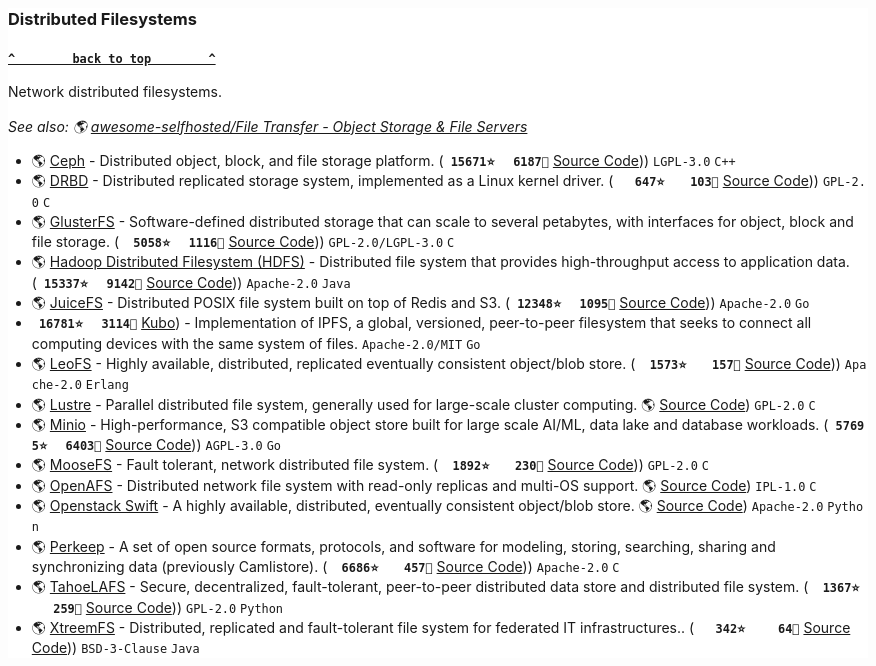 
### Distributed Filesystems

**[`^        back to top        ^`](#awesome-sysadmin)**

Network distributed filesystems.

_See also: 🌎 [awesome-selfhosted/File Transfer - Object Storage & File Servers](awesome-selfhosted.net/tags/file-transfer---object-storage--file-servers.html)_

- 🌎 [Ceph](ceph.com/en/) - Distributed object, block, and file storage platform. (<b><code>&nbsp;15671⭐</code></b> <b><code>&nbsp;&nbsp;6187🍴</code></b> [Source Code](https://github.com/ceph/ceph))) `LGPL-3.0` `C++`
- 🌎 [DRBD](linbit.com/drbd/) - Distributed replicated storage system, implemented as a Linux kernel driver. (<b><code>&nbsp;&nbsp;&nbsp;647⭐</code></b> <b><code>&nbsp;&nbsp;&nbsp;103🍴</code></b> [Source Code](https://github.com/LINBIT/drbd))) `GPL-2.0` `C`
- 🌎 [GlusterFS](www.gluster.org/) - Software-defined distributed storage that can scale to several petabytes, with interfaces for object, block and file storage. (<b><code>&nbsp;&nbsp;5058⭐</code></b> <b><code>&nbsp;&nbsp;1116🍴</code></b> [Source Code](https://github.com/gluster/glusterfs))) `GPL-2.0/LGPL-3.0` `C`
- 🌎 [Hadoop Distributed Filesystem (HDFS)](hadoop.apache.org/) - Distributed file system that provides high-throughput access to application data. (<b><code>&nbsp;15337⭐</code></b> <b><code>&nbsp;&nbsp;9142🍴</code></b> [Source Code](https://github.com/apache/hadoop))) `Apache-2.0` `Java`
- 🌎 [JuiceFS](juicefs.com/) - Distributed POSIX file system built on top of Redis and S3. (<b><code>&nbsp;12348⭐</code></b> <b><code>&nbsp;&nbsp;1095🍴</code></b> [Source Code](https://github.com/juicedata/juicefs))) `Apache-2.0` `Go`
- <b><code>&nbsp;16781⭐</code></b> <b><code>&nbsp;&nbsp;3114🍴</code></b> [Kubo](https://github.com/ipfs/kubo)) - Implementation of IPFS, a global, versioned, peer-to-peer filesystem that seeks to connect all computing devices with the same system of files. `Apache-2.0/MIT` `Go`
- 🌎 [LeoFS](leo-project.net) - Highly available, distributed, replicated eventually consistent object/blob store. (<b><code>&nbsp;&nbsp;1573⭐</code></b> <b><code>&nbsp;&nbsp;&nbsp;157🍴</code></b> [Source Code](https://github.com/leo-project/leofs))) `Apache-2.0` `Erlang`
- 🌎 [Lustre](www.lustre.org/) - Parallel distributed file system, generally used for large-scale cluster computing.  🌎 [Source Code](git.whamcloud.com/?p=fs/lustre-release.git;a=summary)) `GPL-2.0` `C`
- 🌎 [Minio](min.io/) - High-performance, S3 compatible object store built for large scale AI/ML, data lake and database workloads. (<b><code>&nbsp;57695⭐</code></b> <b><code>&nbsp;&nbsp;6403🍴</code></b> [Source Code](https://github.com/minio/minio))) `AGPL-3.0` `Go`
- 🌎 [MooseFS](moosefs.com/) - Fault tolerant, network distributed file system. (<b><code>&nbsp;&nbsp;1892⭐</code></b> <b><code>&nbsp;&nbsp;&nbsp;230🍴</code></b> [Source Code](https://github.com/moosefs/moosefs))) `GPL-2.0` `C`
- 🌎 [OpenAFS](www.openafs.org/) - Distributed network file system with read-only replicas and multi-OS support.  🌎 [Source Code](git.openafs.org/?p=openafs.git;a=summary)) `IPL-1.0` `C`
- 🌎 [Openstack Swift](docs.openstack.org/developer/swift/) - A highly available, distributed, eventually consistent object/blob store.  🌎 [Source Code](opendev.org/openstack/swift)) `Apache-2.0` `Python`
- 🌎 [Perkeep](perkeep.org/) - A set of open source formats, protocols, and software for modeling, storing, searching, sharing and synchronizing data (previously Camlistore). (<b><code>&nbsp;&nbsp;6686⭐</code></b> <b><code>&nbsp;&nbsp;&nbsp;457🍴</code></b> [Source Code](https://github.com/perkeep/perkeep))) `Apache-2.0` `C`
- 🌎 [TahoeLAFS](tahoe-lafs.org/trac/tahoe-lafs) - Secure, decentralized, fault-tolerant, peer-to-peer distributed data store and distributed file system. (<b><code>&nbsp;&nbsp;1367⭐</code></b> <b><code>&nbsp;&nbsp;&nbsp;259🍴</code></b> [Source Code](https://github.com/tahoe-lafs/tahoe-lafs))) `GPL-2.0` `Python`
- 🌎 [XtreemFS](www.xtreemfs.org/) - Distributed, replicated and fault-tolerant file system for federated IT infrastructures.. (<b><code>&nbsp;&nbsp;&nbsp;342⭐</code></b> <b><code>&nbsp;&nbsp;&nbsp;&nbsp;64🍴</code></b> [Source Code](https://github.com/xtreemfs/xtreemfs))) `BSD-3-Clause` `Java`
